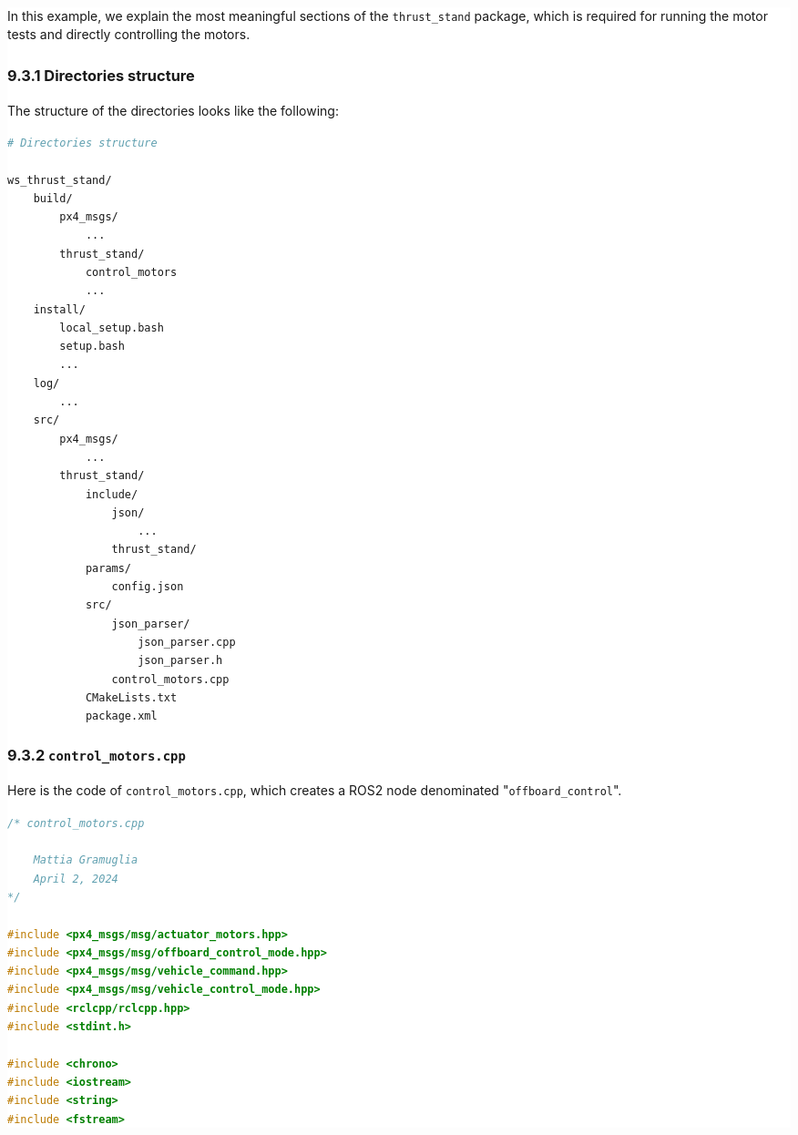 In this example, we explain the most meaningful sections of the `thrust_stand` package, which is required for running the motor tests and directly controlling the motors.

### 9.3.1 Directories structure

The structure of the directories looks like the following:

```bash
# Directories structure

ws_thrust_stand/
    build/
        px4_msgs/
            ...
        thrust_stand/
            control_motors
            ...
    install/
        local_setup.bash
        setup.bash
        ...
    log/
        ...
    src/
        px4_msgs/
            ...
        thrust_stand/
            include/
                json/
                    ...
                thrust_stand/
            params/
                config.json
            src/
                json_parser/
                    json_parser.cpp
                    json_parser.h
                control_motors.cpp
            CMakeLists.txt
            package.xml
```

### 9.3.2 `control_motors.cpp`
Here is the code of `control_motors.cpp`, which creates a ROS2 node denominated "`offboard_control`".

```cpp
/* control_motors.cpp

	Mattia Gramuglia
	April 2, 2024
*/

#include <px4_msgs/msg/actuator_motors.hpp>
#include <px4_msgs/msg/offboard_control_mode.hpp>
#include <px4_msgs/msg/vehicle_command.hpp>
#include <px4_msgs/msg/vehicle_control_mode.hpp>
#include <rclcpp/rclcpp.hpp>
#include <stdint.h>

#include <chrono>
#include <iostream>
#include <string>
#include <fstream>

```